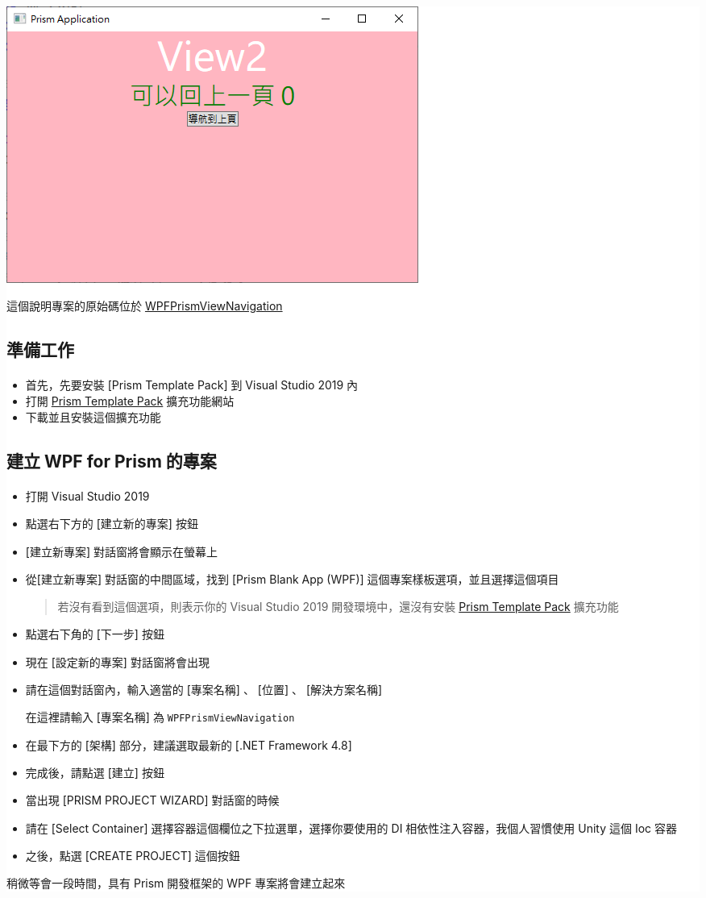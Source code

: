 ![WPF Prism](Images/WPF997.png)

這個說明專案的原始碼位於 [WPFPrismViewNavigation](https://github.com/vulcanlee/CSharp2020/tree/master/WPFPrismViewNavigation)

## 準備工作

* 首先，先要安裝 [Prism Template Pack] 到 Visual Studio 2019 內
* 打開 [Prism Template Pack](https://marketplace.visualstudio.com/items?itemName=BrianLagunas.PrismTemplatePack) 擴充功能網站
* 下載並且安裝這個擴充功能

## 建立 WPF for Prism 的專案

* 打開 Visual Studio 2019
* 點選右下方的 [建立新的專案] 按鈕
* [建立新專案] 對話窗將會顯示在螢幕上
* 從[建立新專案] 對話窗的中間區域，找到 [Prism Blank App (WPF)] 這個專案樣板選項，並且選擇這個項目
  
  > 若沒有看到這個選項，則表示你的 Visual Studio 2019 開發環境中，還沒有安裝 [Prism Template Pack](https://marketplace.visualstudio.com/items?itemName=BrianLagunas.PrismTemplatePack) 擴充功能

* 點選右下角的 [下一步] 按鈕
* 現在 [設定新的專案] 對話窗將會出現
* 請在這個對話窗內，輸入適當的 [專案名稱] 、 [位置] 、 [解決方案名稱]

  在這裡請輸入 [專案名稱] 為 `WPFPrismViewNavigation`

* 在最下方的 [架構] 部分，建議選取最新的 [.NET Framework 4.8]
* 完成後，請點選 [建立] 按鈕
* 當出現 [PRISM PROJECT WIZARD] 對話窗的時候
* 請在 [Select Container] 選擇容器這個欄位之下拉選單，選擇你要使用的 DI 相依性注入容器，我個人習慣使用 Unity 這個 Ioc 容器
* 之後，點選 [CREATE PROJECT] 這個按鈕

稍微等會一段時間，具有 Prism 開發框架的 WPF 專案將會建立起來
